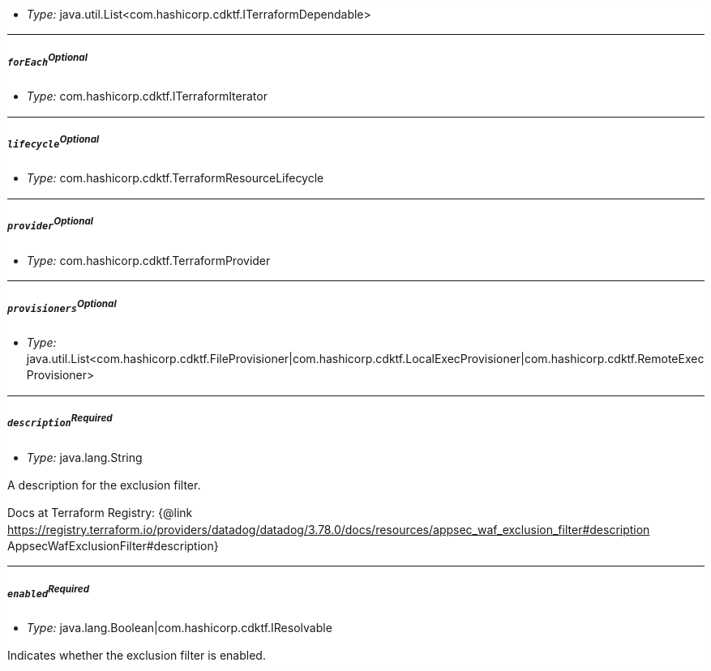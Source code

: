 - *Type:* java.util.List<com.hashicorp.cdktf.ITerraformDependable>

---

##### `forEach`<sup>Optional</sup> <a name="forEach" id="@cdktf/provider-datadog.appsecWafExclusionFilter.AppsecWafExclusionFilter.Initializer.parameter.forEach"></a>

- *Type:* com.hashicorp.cdktf.ITerraformIterator

---

##### `lifecycle`<sup>Optional</sup> <a name="lifecycle" id="@cdktf/provider-datadog.appsecWafExclusionFilter.AppsecWafExclusionFilter.Initializer.parameter.lifecycle"></a>

- *Type:* com.hashicorp.cdktf.TerraformResourceLifecycle

---

##### `provider`<sup>Optional</sup> <a name="provider" id="@cdktf/provider-datadog.appsecWafExclusionFilter.AppsecWafExclusionFilter.Initializer.parameter.provider"></a>

- *Type:* com.hashicorp.cdktf.TerraformProvider

---

##### `provisioners`<sup>Optional</sup> <a name="provisioners" id="@cdktf/provider-datadog.appsecWafExclusionFilter.AppsecWafExclusionFilter.Initializer.parameter.provisioners"></a>

- *Type:* java.util.List<com.hashicorp.cdktf.FileProvisioner|com.hashicorp.cdktf.LocalExecProvisioner|com.hashicorp.cdktf.RemoteExecProvisioner>

---

##### `description`<sup>Required</sup> <a name="description" id="@cdktf/provider-datadog.appsecWafExclusionFilter.AppsecWafExclusionFilter.Initializer.parameter.description"></a>

- *Type:* java.lang.String

A description for the exclusion filter.

Docs at Terraform Registry: {@link https://registry.terraform.io/providers/datadog/datadog/3.78.0/docs/resources/appsec_waf_exclusion_filter#description AppsecWafExclusionFilter#description}

---

##### `enabled`<sup>Required</sup> <a name="enabled" id="@cdktf/provider-datadog.appsecWafExclusionFilter.AppsecWafExclusionFilter.Initializer.parameter.enabled"></a>

- *Type:* java.lang.Boolean|com.hashicorp.cdktf.IResolvable

Indicates whether the exclusion filter is enabled.

